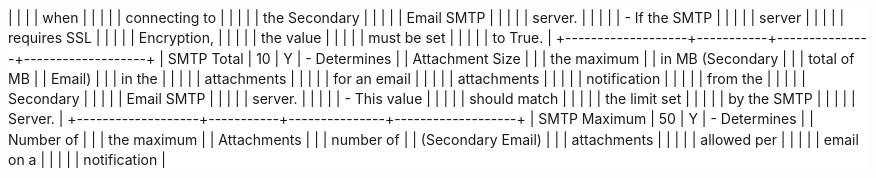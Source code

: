 |                   |           |               |     when          |
|                   |           |               |     connecting to |
|                   |           |               |     the Secondary |
|                   |           |               |     Email SMTP    |
|                   |           |               |     server.       |
|                   |           |               | -   If the SMTP   |
|                   |           |               |     server        |
|                   |           |               |     requires SSL  |
|                   |           |               |     Encryption,   |
|                   |           |               |     the value     |
|                   |           |               |     must be set   |
|                   |           |               |     to True.      |
+-------------------+-----------+---------------+-------------------+
| SMTP Total        | 10        | Y             | -   Determines    |
| Attachment Size   |           |               |     the maximum   |
| in MB (Secondary  |           |               |     total of MB   |
| Email)            |           |               |     in the        |
|                   |           |               |     attachments   |
|                   |           |               |     for an email  |
|                   |           |               |     attachments   |
|                   |           |               |     notification  |
|                   |           |               |     from the      |
|                   |           |               |     Secondary     |
|                   |           |               |     Email SMTP    |
|                   |           |               |     server.       |
|                   |           |               | -   This value    |
|                   |           |               |     should match  |
|                   |           |               |     the limit set |
|                   |           |               |     by the SMTP   |
|                   |           |               |     Server.       |
+-------------------+-----------+---------------+-------------------+
| SMTP Maximum      | 50        | Y             | -   Determines    |
| Number of         |           |               |     the maximum   |
| Attachments       |           |               |     number of     |
| (Secondary Email) |           |               |     attachments   |
|                   |           |               |     allowed per   |
|                   |           |               |     email on a    |
|                   |           |               |     notification  |